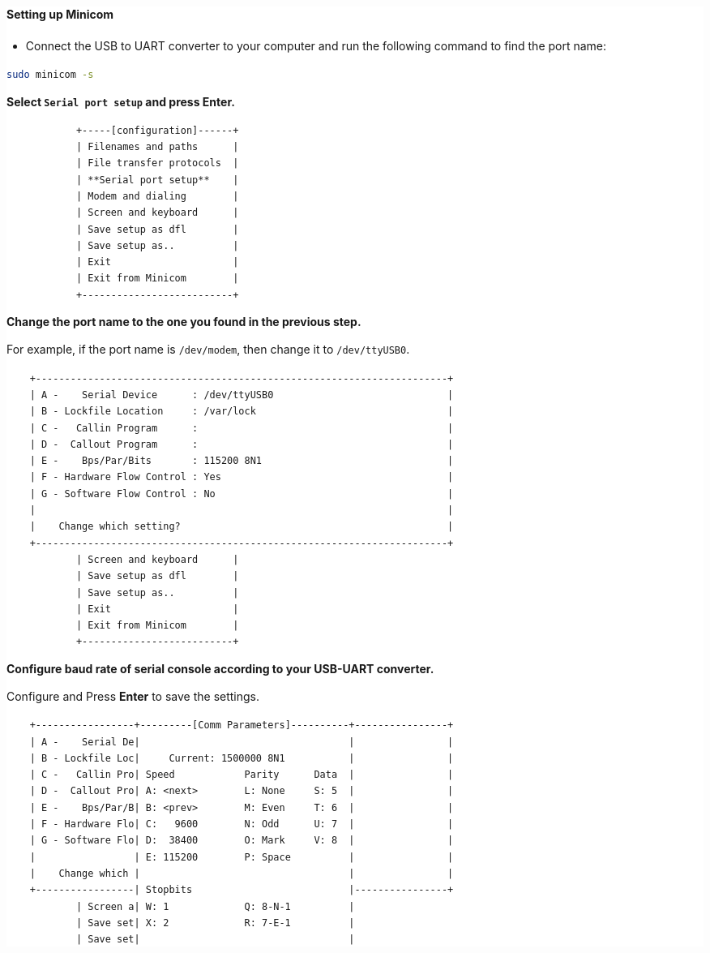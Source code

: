 #### Setting up Minicom

- Connect the USB to UART converter to your computer and run the following command to find the port name:

```bash
sudo minicom -s
```

**Select `Serial port setup` and press Enter.**

```text
            +-----[configuration]------+
            | Filenames and paths      |
            | File transfer protocols  |
            | **Serial port setup**    |
            | Modem and dialing        |
            | Screen and keyboard      |
            | Save setup as dfl        |
            | Save setup as..          |
            | Exit                     |
            | Exit from Minicom        |
            +--------------------------+

```

**Change the port name to the one you found in the previous step.**

For example, if the port name is `/dev/modem`, then change it to `/dev/ttyUSB0`.

```text
    +-----------------------------------------------------------------------+
    | A -    Serial Device      : /dev/ttyUSB0                              |
    | B - Lockfile Location     : /var/lock                                 |
    | C -   Callin Program      :                                           |
    | D -  Callout Program      :                                           |
    | E -    Bps/Par/Bits       : 115200 8N1                                |
    | F - Hardware Flow Control : Yes                                       |
    | G - Software Flow Control : No                                        |
    |                                                                       |
    |    Change which setting?                                              |
    +-----------------------------------------------------------------------+
            | Screen and keyboard      |
            | Save setup as dfl        |
            | Save setup as..          |
            | Exit                     |
            | Exit from Minicom        |
            +--------------------------+
```

**Configure baud rate of serial console according to your USB-UART converter.**

Configure and Press **Enter** to save the settings.

```text
    +-----------------+---------[Comm Parameters]----------+----------------+
    | A -    Serial De|                                    |                |
    | B - Lockfile Loc|     Current: 1500000 8N1           |                |
    | C -   Callin Pro| Speed            Parity      Data  |                |
    | D -  Callout Pro| A: <next>        L: None     S: 5  |                |
    | E -    Bps/Par/B| B: <prev>        M: Even     T: 6  |                |
    | F - Hardware Flo| C:   9600        N: Odd      U: 7  |                |
    | G - Software Flo| D:  38400        O: Mark     V: 8  |                |
    |                 | E: 115200        P: Space          |                |
    |    Change which |                                    |                |
    +-----------------| Stopbits                           |----------------+
            | Screen a| W: 1             Q: 8-N-1          |
            | Save set| X: 2             R: 7-E-1          |
            | Save set|                                    |
```